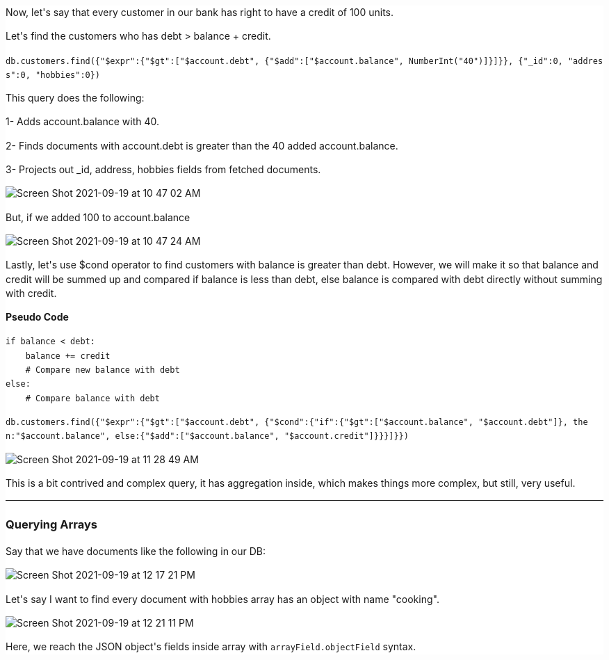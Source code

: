 
Now, let's say that every customer in our bank has right to have a credit of 100 units.

Let's find the customers who has debt > balance + credit.

`db.customers.find({"$expr":{"$gt":["$account.debt", {"$add":["$account.balance", NumberInt("40")]}]}}, {"_id":0, "address":0, "hobbies":0})`

This query does the following:

1- Adds account.balance with 40.

2- Finds documents with account.debt is greater than the 40 added account.balance.

3- Projects out _id, address, hobbies fields from fetched documents.

<img width="397" alt="Screen Shot 2021-09-19 at 10 47 02 AM" src="https://user-images.githubusercontent.com/31994778/133919677-70dd44de-3e77-4806-9f1d-e3bcc318235a.png">

But, if we added 100 to account.balance

<img width="364" alt="Screen Shot 2021-09-19 at 10 47 24 AM" src="https://user-images.githubusercontent.com/31994778/133919684-b7271d5e-c444-4fd0-8c86-8d0d6d07d77b.png">

Lastly, let's use $cond operator to find customers with balance is greater than debt. However, we will make it so that balance and credit will be summed up and compared if balance is less than debt, else balance is compared with debt directly without summing with credit.

<b>Pseudo Code</b>
```
if balance < debt:
    balance += credit
    # Compare new balance with debt
else:
    # Compare balance with debt
```

```
db.customers.find({"$expr":{"$gt":["$account.debt", {"$cond":{"if":{"$gt":["$account.balance", "$account.debt"]}, then:"$account.balance", else:{"$add":["$account.balance", "$account.credit"]}}}]}})
```

<img width="480" alt="Screen Shot 2021-09-19 at 11 28 49 AM" src="https://user-images.githubusercontent.com/31994778/133920798-2f38bb75-3eb3-475d-a5c1-8dee53ffc689.png">

This is a bit contrived and complex query, it has aggregation inside, which makes things more complex, but still, very useful.

---


<h3>Querying Arrays</h3>

Say that we have documents like the following in our DB:

<img width="546" alt="Screen Shot 2021-09-19 at 12 17 21 PM" src="https://user-images.githubusercontent.com/31994778/133922135-9204bae1-7e64-430f-8472-08548c90b850.png">

Let's say I want to find every document with hobbies array has an object with name "cooking".

<img width="765" alt="Screen Shot 2021-09-19 at 12 21 11 PM" src="https://user-images.githubusercontent.com/31994778/133922220-a0abf5ff-3c6a-4181-b8fe-5ef7f8db65b4.png">

Here, we reach the JSON object's fields inside array with `arrayField.objectField` syntax.
